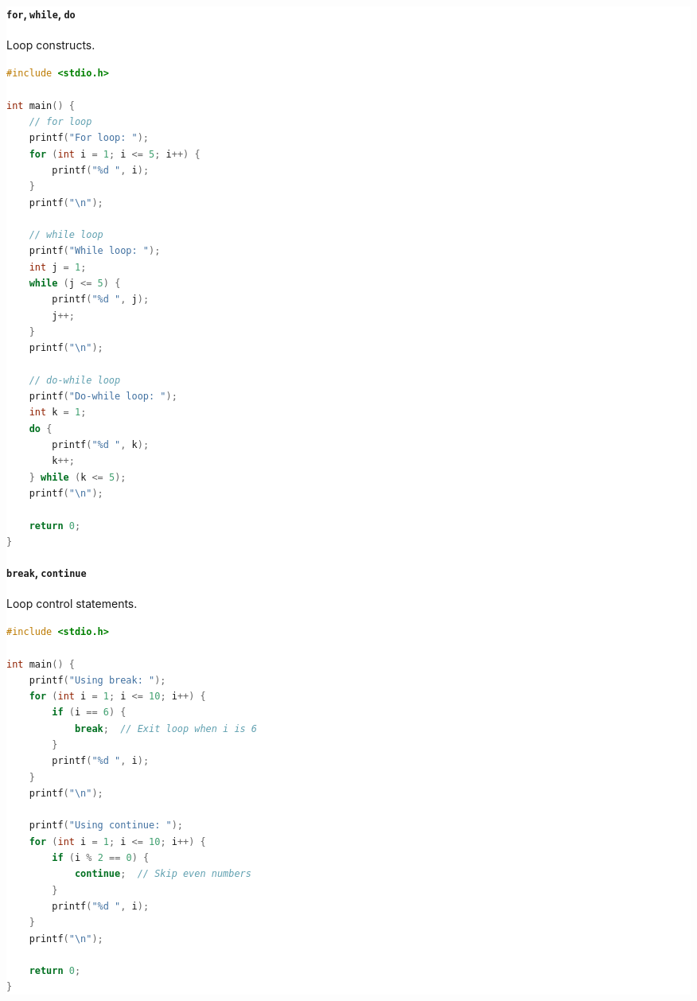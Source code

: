 #### `for`, `while`, `do`
Loop constructs.

```c
#include <stdio.h>

int main() {
    // for loop
    printf("For loop: ");
    for (int i = 1; i <= 5; i++) {
        printf("%d ", i);
    }
    printf("\n");
    
    // while loop
    printf("While loop: ");
    int j = 1;
    while (j <= 5) {
        printf("%d ", j);
        j++;
    }
    printf("\n");
    
    // do-while loop
    printf("Do-while loop: ");
    int k = 1;
    do {
        printf("%d ", k);
        k++;
    } while (k <= 5);
    printf("\n");
    
    return 0;
}
```

#### `break`, `continue`
Loop control statements.

```c
#include <stdio.h>

int main() {
    printf("Using break: ");
    for (int i = 1; i <= 10; i++) {
        if (i == 6) {
            break;  // Exit loop when i is 6
        }
        printf("%d ", i);
    }
    printf("\n");
    
    printf("Using continue: ");
    for (int i = 1; i <= 10; i++) {
        if (i % 2 == 0) {
            continue;  // Skip even numbers
        }
        printf("%d ", i);
    }
    printf("\n");
    
    return 0;
}
```
